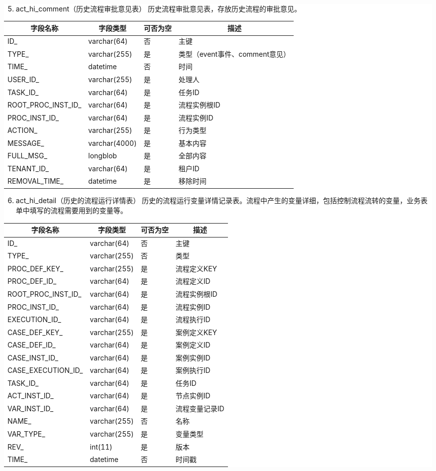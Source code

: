 


5.	act_hi_comment（历史流程审批意见表）
历史流程审批意见表，存放历史流程的审批意见。

| 字段名称             | 字段类型          | 可否为空   | 描述                           |
|----------------------|-------------------|------------|--------------------------------|
| ID_                  | varchar(64)       | 否         | 主键                           |
| TYPE_                | varchar(255)      | 是         | 类型（event事件、comment意见） |
| TIME_                | datetime          | 否         | 时间                           |
| USER_ID_             | varchar(255)      | 是         | 处理人                         |
| TASK_ID_             | varchar(64)       | 是         | 任务ID                         |
| ROOT_PROC_INST_ID_   | varchar(64)       | 是         | 流程实例根ID                   |
| PROC_INST_ID_        | varchar(64)       | 是         | 流程实例ID                     |
| ACTION_              | varchar(255)      | 是         | 行为类型                       |
| MESSAGE_             | varchar(4000)     | 是         | 基本内容                       |
| FULL_MSG_            | longblob          | 是         | 全部内容                       |
| TENANT_ID_           | varchar(64)       | 是         | 租户ID                         |
| REMOVAL_TIME_        | datetime          | 是         | 移除时间                       |



6.	act_hi_detail（历史的流程运行详情表）
历史的流程运行变量详情记录表。流程中产生的变量详细，包括控制流程流转的变量，业务表单中填写的流程需要用到的变量等。

| 字段名称               | 字段类型          | 可否为空   | 描述                           |
|------------------------|-------------------|------------|--------------------------------|
| ID_                    | varchar(64)       | 否         | 主键                           |
| TYPE_                  | varchar(255)      | 否         | 类型                           |
| PROC_DEF_KEY_          | varchar(255)      | 是         | 流程定义KEY                    |
| PROC_DEF_ID_           | varchar(64)       | 是         | 流程定义ID                     |
| ROOT_PROC_INST_ID_     | varchar(64)       | 是         | 流程实例根ID                   |
| PROC_INST_ID_          | varchar(64)       | 是         | 流程实例ID                     |
| EXECUTION_ID_          | varchar(64)       | 是         | 流程执行ID                     |
| CASE_DEF_KEY_          | varchar(255)      | 是         | 案例定义KEY                    |
| CASE_DEF_ID_           | varchar(64)       | 是         | 案例定义ID                     |
| CASE_INST_ID_          | varchar(64)       | 是         | 案例实例ID                     |
| CASE_EXECUTION_ID_     | varchar(64)       | 是         | 案例执行ID                     |
| TASK_ID_               | varchar(64)       | 是         | 任务ID                         |
| ACT_INST_ID_           | varchar(64)       | 是         | 节点实例ID                     |
| VAR_INST_ID_           | varchar(64)       | 是         | 流程变量记录ID                 |
| NAME_                  | varchar(255)      | 否         | 名称                           |
| VAR_TYPE_              | varchar(255)      | 是         | 变量类型                       |
| REV_                   | int(11)           | 是         | 版本                           |
| TIME_                  | datetime          | 否         | 时间戳                         |